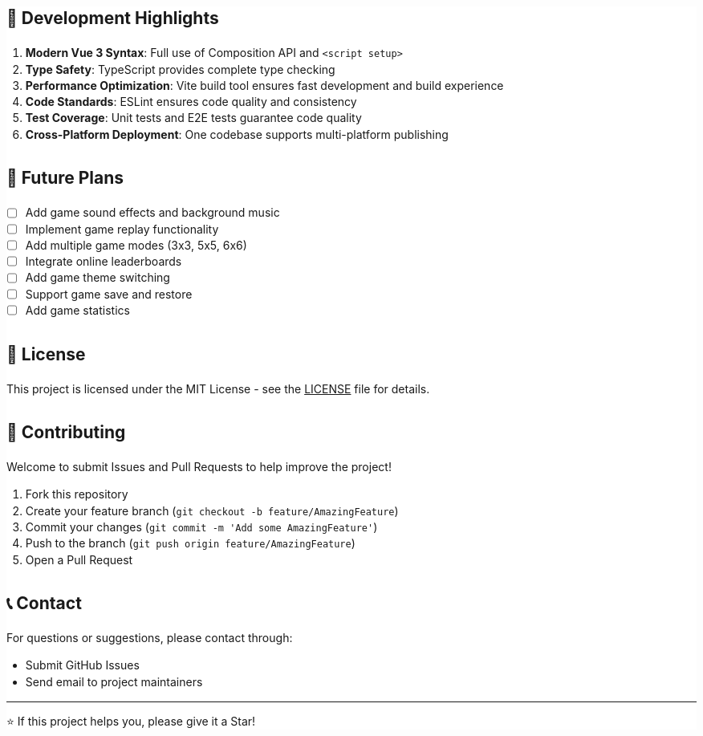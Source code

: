 ## 🌟 Development Highlights

1. **Modern Vue 3 Syntax**: Full use of Composition API and `<script setup>`
2. **Type Safety**: TypeScript provides complete type checking
3. **Performance Optimization**: Vite build tool ensures fast development and build experience
4. **Code Standards**: ESLint ensures code quality and consistency
5. **Test Coverage**: Unit tests and E2E tests guarantee code quality
6. **Cross-Platform Deployment**: One codebase supports multi-platform publishing

## 🎯 Future Plans

- [ ] Add game sound effects and background music
- [ ] Implement game replay functionality
- [ ] Add multiple game modes (3x3, 5x5, 6x6)
- [ ] Integrate online leaderboards
- [ ] Add game theme switching
- [ ] Support game save and restore
- [ ] Add game statistics

## 📄 License

This project is licensed under the MIT License - see the [LICENSE](LICENSE) file for details.

## 🤝 Contributing

Welcome to submit Issues and Pull Requests to help improve the project!

1. Fork this repository
2. Create your feature branch (`git checkout -b feature/AmazingFeature`)
3. Commit your changes (`git commit -m 'Add some AmazingFeature'`)
4. Push to the branch (`git push origin feature/AmazingFeature`)
5. Open a Pull Request

## 📞 Contact

For questions or suggestions, please contact through:

- Submit GitHub Issues
- Send email to project maintainers

---

⭐ If this project helps you, please give it a Star!
